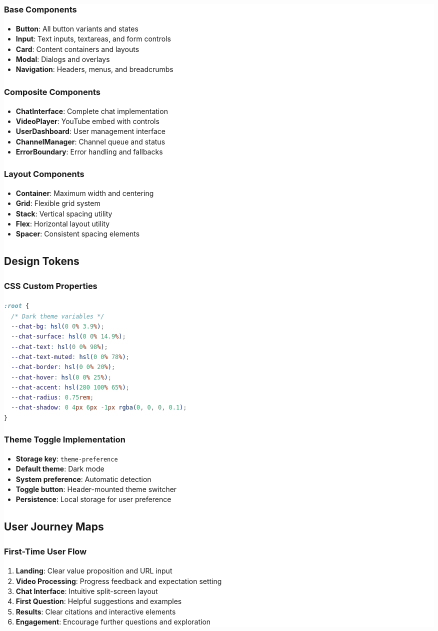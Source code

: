 ### Base Components
- **Button**: All button variants and states
- **Input**: Text inputs, textareas, and form controls
- **Card**: Content containers and layouts
- **Modal**: Dialogs and overlays
- **Navigation**: Headers, menus, and breadcrumbs

### Composite Components
- **ChatInterface**: Complete chat implementation
- **VideoPlayer**: YouTube embed with controls
- **UserDashboard**: User management interface
- **ChannelManager**: Channel queue and status
- **ErrorBoundary**: Error handling and fallbacks

### Layout Components
- **Container**: Maximum width and centering
- **Grid**: Flexible grid system
- **Stack**: Vertical spacing utility
- **Flex**: Horizontal layout utility
- **Spacer**: Consistent spacing elements

## Design Tokens

### CSS Custom Properties
```css
:root {
  /* Dark theme variables */
  --chat-bg: hsl(0 0% 3.9%);
  --chat-surface: hsl(0 0% 14.9%);
  --chat-text: hsl(0 0% 98%);
  --chat-text-muted: hsl(0 0% 78%);
  --chat-border: hsl(0 0% 20%);
  --chat-hover: hsl(0 0% 25%);
  --chat-accent: hsl(280 100% 65%);
  --chat-radius: 0.75rem;
  --chat-shadow: 0 4px 6px -1px rgba(0, 0, 0, 0.1);
}
```

### Theme Toggle Implementation
- **Storage key**: `theme-preference`
- **Default theme**: Dark mode
- **System preference**: Automatic detection
- **Toggle button**: Header-mounted theme switcher
- **Persistence**: Local storage for user preference

## User Journey Maps

### First-Time User Flow
1. **Landing**: Clear value proposition and URL input
2. **Video Processing**: Progress feedback and expectation setting
3. **Chat Interface**: Intuitive split-screen layout
4. **First Question**: Helpful suggestions and examples
5. **Results**: Clear citations and interactive elements
6. **Engagement**: Encourage further questions and exploration
